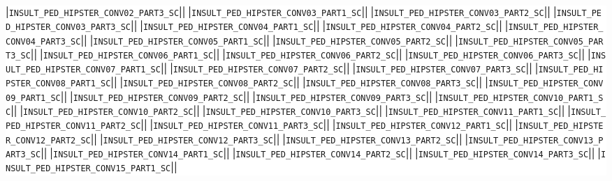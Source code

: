 |`INSULT_PED_HIPSTER_CONV02_PART3_SC`||
|`INSULT_PED_HIPSTER_CONV03_PART1_SC`||
|`INSULT_PED_HIPSTER_CONV03_PART2_SC`||
|`INSULT_PED_HIPSTER_CONV03_PART3_SC`||
|`INSULT_PED_HIPSTER_CONV04_PART1_SC`||
|`INSULT_PED_HIPSTER_CONV04_PART2_SC`||
|`INSULT_PED_HIPSTER_CONV04_PART3_SC`||
|`INSULT_PED_HIPSTER_CONV05_PART1_SC`||
|`INSULT_PED_HIPSTER_CONV05_PART2_SC`||
|`INSULT_PED_HIPSTER_CONV05_PART3_SC`||
|`INSULT_PED_HIPSTER_CONV06_PART1_SC`||
|`INSULT_PED_HIPSTER_CONV06_PART2_SC`||
|`INSULT_PED_HIPSTER_CONV06_PART3_SC`||
|`INSULT_PED_HIPSTER_CONV07_PART1_SC`||
|`INSULT_PED_HIPSTER_CONV07_PART2_SC`||
|`INSULT_PED_HIPSTER_CONV07_PART3_SC`||
|`INSULT_PED_HIPSTER_CONV08_PART1_SC`||
|`INSULT_PED_HIPSTER_CONV08_PART2_SC`||
|`INSULT_PED_HIPSTER_CONV08_PART3_SC`||
|`INSULT_PED_HIPSTER_CONV09_PART1_SC`||
|`INSULT_PED_HIPSTER_CONV09_PART2_SC`||
|`INSULT_PED_HIPSTER_CONV09_PART3_SC`||
|`INSULT_PED_HIPSTER_CONV10_PART1_SC`||
|`INSULT_PED_HIPSTER_CONV10_PART2_SC`||
|`INSULT_PED_HIPSTER_CONV10_PART3_SC`||
|`INSULT_PED_HIPSTER_CONV11_PART1_SC`||
|`INSULT_PED_HIPSTER_CONV11_PART2_SC`||
|`INSULT_PED_HIPSTER_CONV11_PART3_SC`||
|`INSULT_PED_HIPSTER_CONV12_PART1_SC`||
|`INSULT_PED_HIPSTER_CONV12_PART2_SC`||
|`INSULT_PED_HIPSTER_CONV12_PART3_SC`||
|`INSULT_PED_HIPSTER_CONV13_PART2_SC`||
|`INSULT_PED_HIPSTER_CONV13_PART3_SC`||
|`INSULT_PED_HIPSTER_CONV14_PART1_SC`||
|`INSULT_PED_HIPSTER_CONV14_PART2_SC`||
|`INSULT_PED_HIPSTER_CONV14_PART3_SC`||
|`INSULT_PED_HIPSTER_CONV15_PART1_SC`||